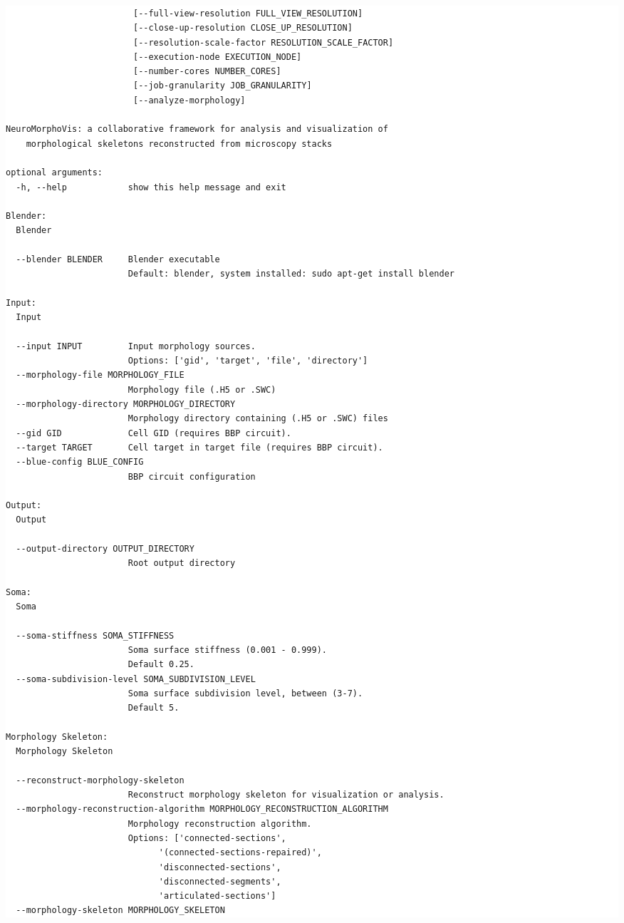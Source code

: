 ```
                         [--full-view-resolution FULL_VIEW_RESOLUTION]
                         [--close-up-resolution CLOSE_UP_RESOLUTION]
                         [--resolution-scale-factor RESOLUTION_SCALE_FACTOR]
                         [--execution-node EXECUTION_NODE]
                         [--number-cores NUMBER_CORES]
                         [--job-granularity JOB_GRANULARITY]
                         [--analyze-morphology]

NeuroMorphoVis: a collaborative framework for analysis and visualization of
	morphological skeletons reconstructed from microscopy stacks

optional arguments:
  -h, --help            show this help message and exit

Blender:
  Blender

  --blender BLENDER     Blender executable
                        Default: blender, system installed: sudo apt-get install blender

Input:
  Input

  --input INPUT         Input morphology sources.
                        Options: ['gid', 'target', 'file', 'directory']
  --morphology-file MORPHOLOGY_FILE
                        Morphology file (.H5 or .SWC)
  --morphology-directory MORPHOLOGY_DIRECTORY
                        Morphology directory containing (.H5 or .SWC) files
  --gid GID             Cell GID (requires BBP circuit).
  --target TARGET       Cell target in target file (requires BBP circuit).
  --blue-config BLUE_CONFIG
                        BBP circuit configuration

Output:
  Output

  --output-directory OUTPUT_DIRECTORY
                        Root output directory

Soma:
  Soma

  --soma-stiffness SOMA_STIFFNESS
                        Soma surface stiffness (0.001 - 0.999).
                        Default 0.25.
  --soma-subdivision-level SOMA_SUBDIVISION_LEVEL
                        Soma surface subdivision level, between (3-7).
                        Default 5.

Morphology Skeleton:
  Morphology Skeleton

  --reconstruct-morphology-skeleton
                        Reconstruct morphology skeleton for visualization or analysis.
  --morphology-reconstruction-algorithm MORPHOLOGY_RECONSTRUCTION_ALGORITHM
                        Morphology reconstruction algorithm.
                        Options: ['connected-sections',
                        	  '(connected-sections-repaired)',
                        	  'disconnected-sections',
                        	  'disconnected-segments',
                        	  'articulated-sections']
  --morphology-skeleton MORPHOLOGY_SKELETON
```